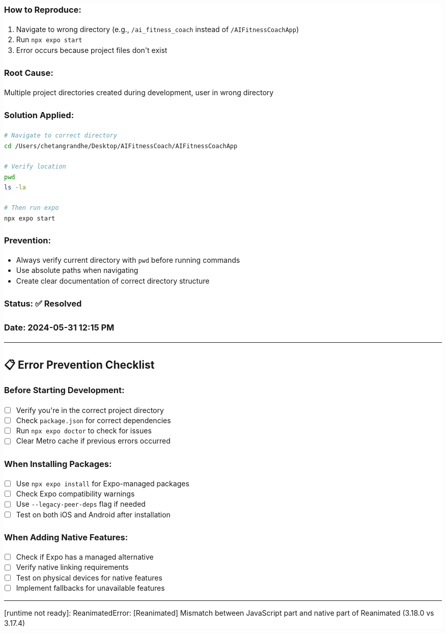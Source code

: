 ### **How to Reproduce:**
1. Navigate to wrong directory (e.g., `/ai_fitness_coach` instead of `/AIFitnessCoachApp`)
2. Run `npx expo start`
3. Error occurs because project files don't exist

### **Root Cause:**
Multiple project directories created during development, user in wrong directory

### **Solution Applied:**
```bash
# Navigate to correct directory
cd /Users/chetangrandhe/Desktop/AIFitnessCoach/AIFitnessCoachApp

# Verify location
pwd
ls -la

# Then run expo
npx expo start
```

### **Prevention:**
- Always verify current directory with `pwd` before running commands
- Use absolute paths when navigating
- Create clear documentation of correct directory structure

### **Status:** ✅ Resolved
### **Date:** 2024-05-31 12:15 PM

---

## 📋 **Error Prevention Checklist**

### **Before Starting Development:**
- [ ] Verify you're in the correct project directory
- [ ] Check `package.json` for correct dependencies
- [ ] Run `npx expo doctor` to check for issues
- [ ] Clear Metro cache if previous errors occurred

### **When Installing Packages:**
- [ ] Use `npx expo install` for Expo-managed packages
- [ ] Check Expo compatibility warnings
- [ ] Use `--legacy-peer-deps` flag if needed
- [ ] Test on both iOS and Android after installation

### **When Adding Native Features:**
- [ ] Check if Expo has a managed alternative
- [ ] Verify native linking requirements
- [ ] Test on physical devices for native features
- [ ] Implement fallbacks for unavailable features

---

[runtime not ready]: ReanimatedError: [Reanimated] Mismatch between JavaScript part and native part of Reanimated (3.18.0 vs 3.17.4)